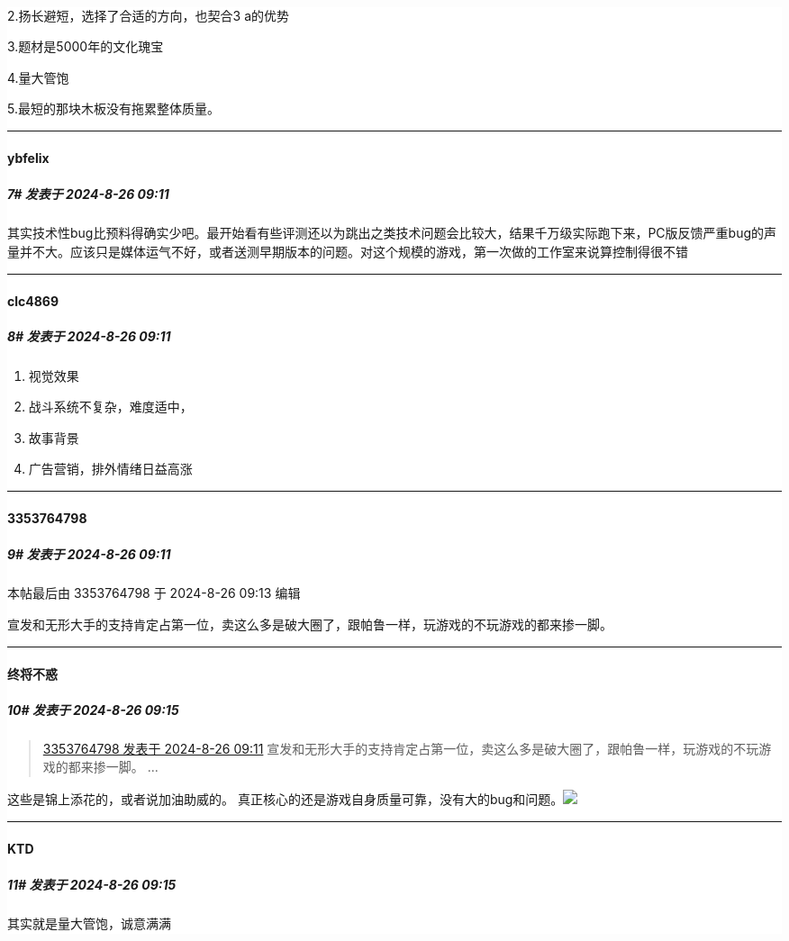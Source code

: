 2.扬长避短，选择了合适的方向，也契合3 a的优势

3.题材是5000年的文化瑰宝

4.量大管饱

5.最短的那块木板没有拖累整体质量。

*****

####  ybfelix  
##### 7#       发表于 2024-8-26 09:11

其实技术性bug比预料得确实少吧。最开始看有些评测还以为跳出之类技术问题会比较大，结果千万级实际跑下来，PC版反馈严重bug的声量并不大。应该只是媒体运气不好，或者送测早期版本的问题。对这个规模的游戏，第一次做的工作室来说算控制得很不错

*****

####  clc4869  
##### 8#       发表于 2024-8-26 09:11

1. 视觉效果

2. 战斗系统不复杂，难度适中，

3. 故事背景

4. 广告营销，排外情绪日益高涨

*****

####  3353764798  
##### 9#       发表于 2024-8-26 09:11

 本帖最后由 3353764798 于 2024-8-26 09:13 编辑 

宣发和无形大手的支持肯定占第一位，卖这么多是破大圈了，跟帕鲁一样，玩游戏的不玩游戏的都来掺一脚。

*****

####  终将不惑  
##### 10#       发表于 2024-8-26 09:15

<blockquote><a href="httphttps://bbs.saraba1st.com/2b/forum.php?mod=redirect&amp;goto=findpost&amp;pid=66014977&amp;ptid=2196582" target="_blank">3353764798 发表于 2024-8-26 09:11</a>
宣发和无形大手的支持肯定占第一位，卖这么多是破大圈了，跟帕鲁一样，玩游戏的不玩游戏的都来掺一脚。 ...</blockquote>
这些是锦上添花的，或者说加油助威的。
真正核心的还是游戏自身质量可靠，没有大的bug和问题。<img src="https://static.saraba1st.com/image/smiley/face2017/009.gif" referrerpolicy="no-referrer">

*****

####  KTD  
##### 11#       发表于 2024-8-26 09:15

其实就是量大管饱，诚意满满
